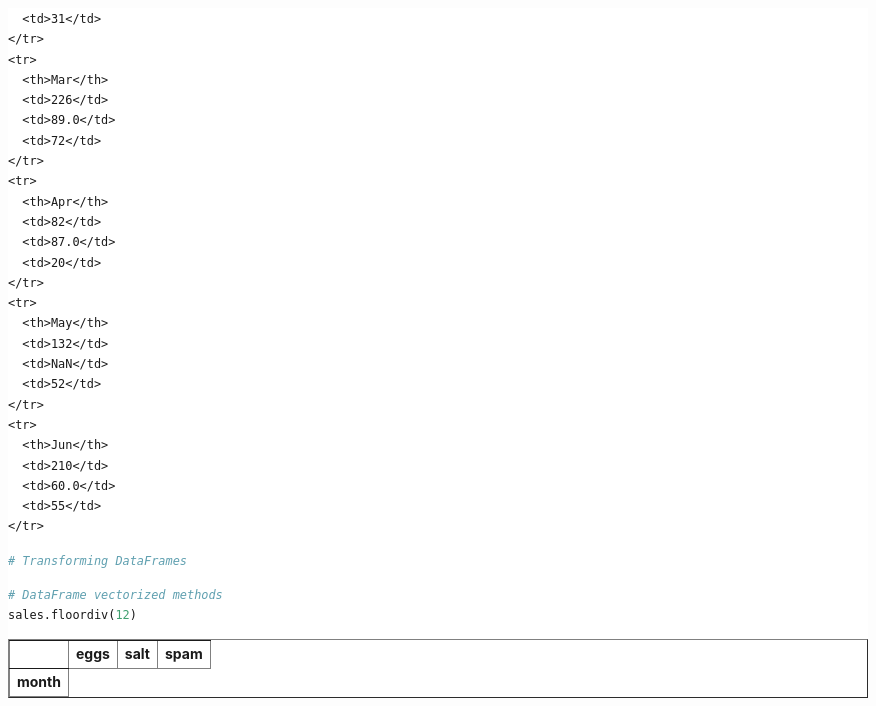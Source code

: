       <td>31</td>
    </tr>
    <tr>
      <th>Mar</th>
      <td>226</td>
      <td>89.0</td>
      <td>72</td>
    </tr>
    <tr>
      <th>Apr</th>
      <td>82</td>
      <td>87.0</td>
      <td>20</td>
    </tr>
    <tr>
      <th>May</th>
      <td>132</td>
      <td>NaN</td>
      <td>52</td>
    </tr>
    <tr>
      <th>Jun</th>
      <td>210</td>
      <td>60.0</td>
      <td>55</td>
    </tr>
  </tbody>
</table>
</div>




```python
# Transforming DataFrames
```


```python
# DataFrame vectorized methods
sales.floordiv(12)
```




<div>
<style scoped>
    .dataframe tbody tr th:only-of-type {
        vertical-align: middle;
    }

    .dataframe tbody tr th {
        vertical-align: top;
    }

    .dataframe thead th {
        text-align: right;
    }
</style>
<table border="1" class="dataframe">
  <thead>
    <tr style="text-align: right;">
      <th></th>
      <th>eggs</th>
      <th>salt</th>
      <th>spam</th>
    </tr>
    <tr>
      <th>month</th>
